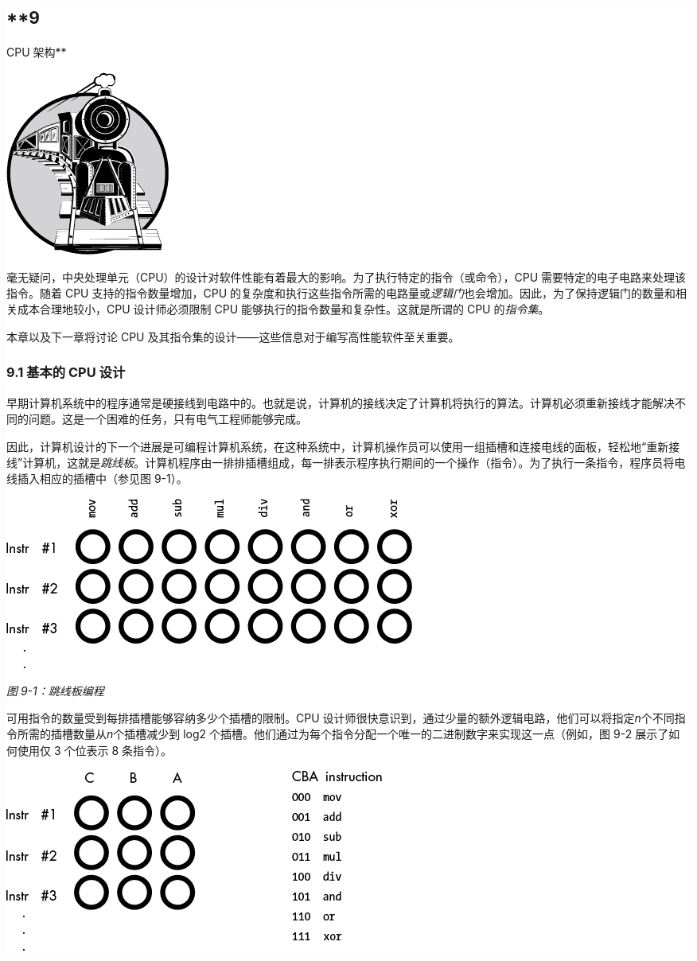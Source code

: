 ## **9

CPU 架构**

![图片](img/comm1.jpg)

毫无疑问，中央处理单元（CPU）的设计对软件性能有着最大的影响。为了执行特定的指令（或命令），CPU 需要特定的电子电路来处理该指令。随着 CPU 支持的指令数量增加，CPU 的复杂度和执行这些指令所需的电路量或*逻辑门*也会增加。因此，为了保持逻辑门的数量和相关成本合理地较小，CPU 设计师必须限制 CPU 能够执行的指令数量和复杂性。这就是所谓的 CPU 的*指令集*。

本章以及下一章将讨论 CPU 及其指令集的设计——这些信息对于编写高性能软件至关重要。

### **9.1 基本的 CPU 设计**

早期计算机系统中的程序通常是硬接线到电路中的。也就是说，计算机的接线决定了计算机将执行的算法。计算机必须重新接线才能解决不同的问题。这是一个困难的任务，只有电气工程师能够完成。

因此，计算机设计的下一个进展是可编程计算机系统，在这种系统中，计算机操作员可以使用一组插槽和连接电线的面板，轻松地“重新接线”计算机，这就是*跳线板*。计算机程序由一排排插槽组成，每一排表示程序执行期间的一个操作（指令）。为了执行一条指令，程序员将电线插入相应的插槽中（参见图 9-1）。

![图片](img/09fig01.jpg)

*图 9-1：跳线板编程*

可用指令的数量受到每排插槽能够容纳多少个插槽的限制。CPU 设计师很快意识到，通过少量的额外逻辑电路，他们可以将指定*n*个不同指令所需的插槽数量从*n*个插槽减少到 log2 个插槽。他们通过为每个指令分配一个唯一的二进制数字来实现这一点（例如，图 9-2 展示了如何使用仅 3 个位表示 8 条指令）。

![图片](img/09fig02.jpg)
